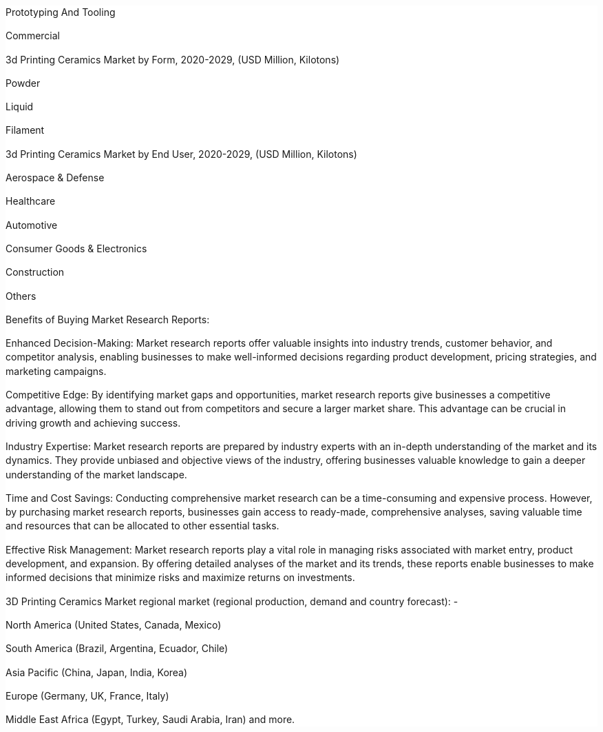 Prototyping And Tooling

Commercial

3d Printing Ceramics Market by Form, 2020-2029, (USD Million, Kilotons)

Powder

Liquid

Filament

3d Printing Ceramics Market by End User, 2020-2029, (USD Million, Kilotons)

Aerospace & Defense

Healthcare

Automotive

Consumer Goods & Electronics

Construction

Others

Benefits of Buying Market Research Reports:

Enhanced Decision-Making: Market research reports offer valuable insights into industry trends, customer behavior, and competitor analysis, enabling businesses to make well-informed decisions regarding product development, pricing strategies, and marketing campaigns.

Competitive Edge: By identifying market gaps and opportunities, market research reports give businesses a competitive advantage, allowing them to stand out from competitors and secure a larger market share. This advantage can be crucial in driving growth and achieving success.

Industry Expertise: Market research reports are prepared by industry experts with an in-depth understanding of the market and its dynamics. They provide unbiased and objective views of the industry, offering businesses valuable knowledge to gain a deeper understanding of the market landscape.

Time and Cost Savings: Conducting comprehensive market research can be a time-consuming and expensive process. However, by purchasing market research reports, businesses gain access to ready-made, comprehensive analyses, saving valuable time and resources that can be allocated to other essential tasks.

Effective Risk Management: Market research reports play a vital role in managing risks associated with market entry, product development, and expansion. By offering detailed analyses of the market and its trends, these reports enable businesses to make informed decisions that minimize risks and maximize returns on investments.

3D Printing Ceramics Market regional market (regional production, demand and country forecast): -

North America (United States, Canada, Mexico)

South America (Brazil, Argentina, Ecuador, Chile)

Asia Pacific (China, Japan, India, Korea)

Europe (Germany, UK, France, Italy)

Middle East Africa (Egypt, Turkey, Saudi Arabia, Iran) and more.
